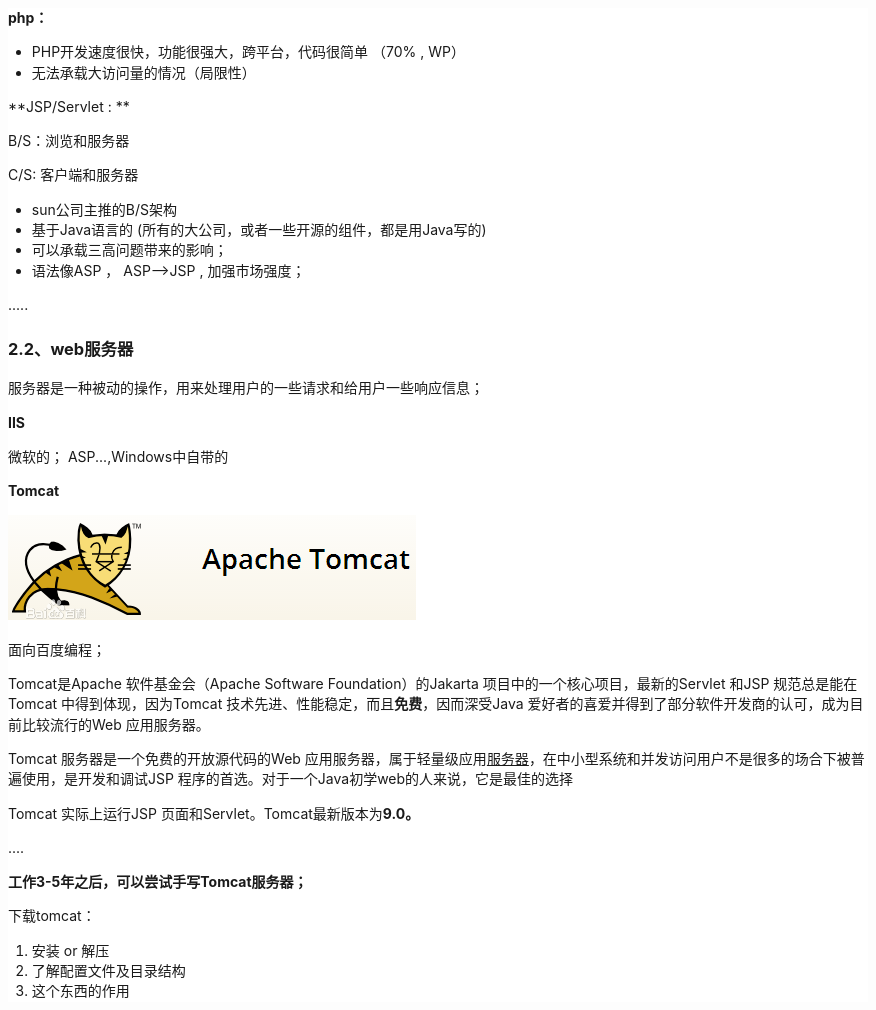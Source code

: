   

**php：**

- PHP开发速度很快，功能很强大，跨平台，代码很简单 （70% , WP）
- 无法承载大访问量的情况（局限性）



**JSP/Servlet : ** 

B/S：浏览和服务器

C/S:  客户端和服务器

- sun公司主推的B/S架构
- 基于Java语言的 (所有的大公司，或者一些开源的组件，都是用Java写的)
- 可以承载三高问题带来的影响；
- 语法像ASP ， ASP-->JSP , 加强市场强度；



.....



### 2.2、web服务器

服务器是一种被动的操作，用来处理用户的一些请求和给用户一些响应信息；



**IIS**

微软的； ASP...,Windows中自带的

**Tomcat**

![1567824446428](JavaWeb.assets/1567824446428.png)

面向百度编程；

Tomcat是Apache 软件基金会（Apache Software Foundation）的Jakarta 项目中的一个核心项目，最新的Servlet 和JSP 规范总是能在Tomcat 中得到体现，因为Tomcat 技术先进、性能稳定，而且**免费**，因而深受Java 爱好者的喜爱并得到了部分软件开发商的认可，成为目前比较流行的Web 应用服务器。

Tomcat 服务器是一个免费的开放源代码的Web 应用服务器，属于轻量级应用[服务器](https://baike.baidu.com/item/服务器)，在中小型系统和并发访问用户不是很多的场合下被普遍使用，是开发和调试JSP 程序的首选。对于一个Java初学web的人来说，它是最佳的选择

Tomcat 实际上运行JSP 页面和Servlet。Tomcat最新版本为**9.0。**

....

**工作3-5年之后，可以尝试手写Tomcat服务器；**

下载tomcat：

1. 安装 or  解压
2. 了解配置文件及目录结构
3. 这个东西的作用
